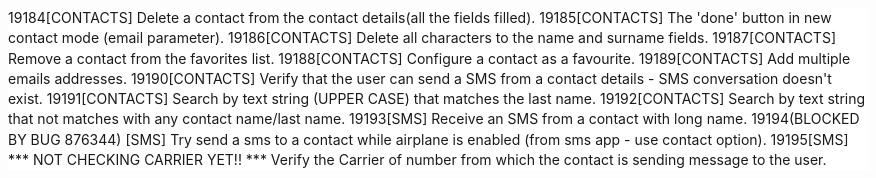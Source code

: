   <tr>
    <td  align=center>19184</td><td  align=left>[CONTACTS] Delete a contact from the contact details(all the fields filled).</td>
  </tr>

  <tr>
    <td  align=center>19185</td><td  align=left>[CONTACTS] The 'done' button in new contact mode (email parameter).</td>
  </tr>

  <tr>
    <td  align=center>19186</td><td  align=left>[CONTACTS] Delete all characters to the name and surname fields.</td>
  </tr>

  <tr>
    <td  align=center>19187</td><td  align=left>[CONTACTS] Remove a contact from the favorites list.</td>
  </tr>

  <tr>
    <td  align=center>19188</td><td  align=left>[CONTACTS] Configure a contact as a favourite.</td>
  </tr>

  <tr>
    <td  align=center>19189</td><td  align=left>[CONTACTS] Add multiple emails addresses.</td>
  </tr>

  <tr>
    <td  align=center>19190</td><td  align=left>[CONTACTS] Verify that the user can send a SMS from a contact details - SMS conversation doesn't exist.</td>
  </tr>

  <tr>
    <td  align=center>19191</td><td  align=left>[CONTACTS] Search by text string (UPPER CASE) that matches the last name.</td>
  </tr>

  <tr>
    <td  align=center>19192</td><td  align=left>[CONTACTS] Search by text string that not matches with any contact name/last name.</td>
  </tr>

  <tr>
    <td  align=center>19193</td><td  align=left>[SMS] Receive an SMS from a contact with long name.</td>
  </tr>

  <tr>
    <td  align=center>19194</td><td  align=left>(BLOCKED BY BUG 876344) [SMS] Try send a sms to a contact while airplane is enabled (from sms app - use contact option).</td>
  </tr>

  <tr>
    <td  align=center>19195</td><td  align=left>[SMS] *** NOT CHECKING CARRIER YET!! *** Verify the Carrier of number from which the contact is sending message to the user.</td>
  </tr>
